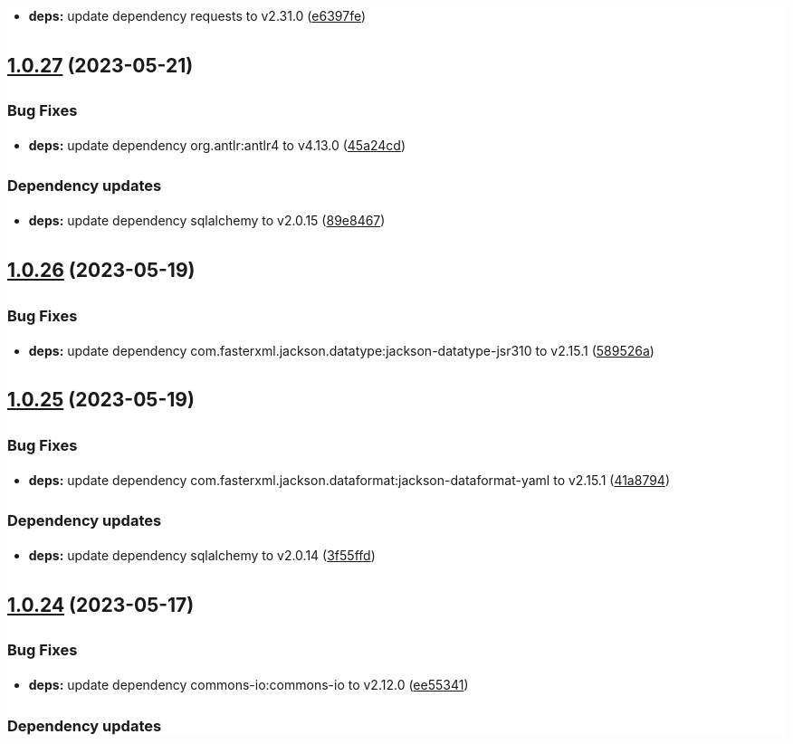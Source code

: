 * **deps:** update dependency requests to v2.31.0 ([e6397fe](https://github.com/big-unibo/iam-demo/commit/e6397fe0e82833715a85ab85744fb1cf45e023ba))

## [1.0.27](https://github.com/big-unibo/iam-demo/compare/1.0.26...1.0.27) (2023-05-21)


### Bug Fixes

* **deps:** update dependency org.antlr:antlr4 to v4.13.0 ([45a24cd](https://github.com/big-unibo/iam-demo/commit/45a24cd3367156273b9cac9efe0cd38cfbe53a14))


### Dependency updates

* **deps:** update dependency sqlalchemy to v2.0.15 ([89e8467](https://github.com/big-unibo/iam-demo/commit/89e8467a85aaea999a5bd7c7fc9e8a88b4713dfc))

## [1.0.26](https://github.com/big-unibo/iam-demo/compare/1.0.25...1.0.26) (2023-05-19)


### Bug Fixes

* **deps:** update dependency com.fasterxml.jackson.datatype:jackson-datatype-jsr310 to v2.15.1 ([589526a](https://github.com/big-unibo/iam-demo/commit/589526a2a8a257d8b6b9d0dd4e8136ca67ee9483))

## [1.0.25](https://github.com/big-unibo/iam-demo/compare/1.0.24...1.0.25) (2023-05-19)


### Bug Fixes

* **deps:** update dependency com.fasterxml.jackson.dataformat:jackson-dataformat-yaml to v2.15.1 ([41a8794](https://github.com/big-unibo/iam-demo/commit/41a8794a3d0f3ed6b4adf1ffef7034fdb2193fda))


### Dependency updates

* **deps:** update dependency sqlalchemy to v2.0.14 ([3f55ffd](https://github.com/big-unibo/iam-demo/commit/3f55ffd88b573a747bba68be32fd7ae9bd29256b))

## [1.0.24](https://github.com/big-unibo/iam-demo/compare/1.0.23...1.0.24) (2023-05-17)


### Bug Fixes

* **deps:** update dependency commons-io:commons-io to v2.12.0 ([ee55341](https://github.com/big-unibo/iam-demo/commit/ee553419770c9cbaca3fe952ec978fc99b0a8df8))


### Dependency updates
